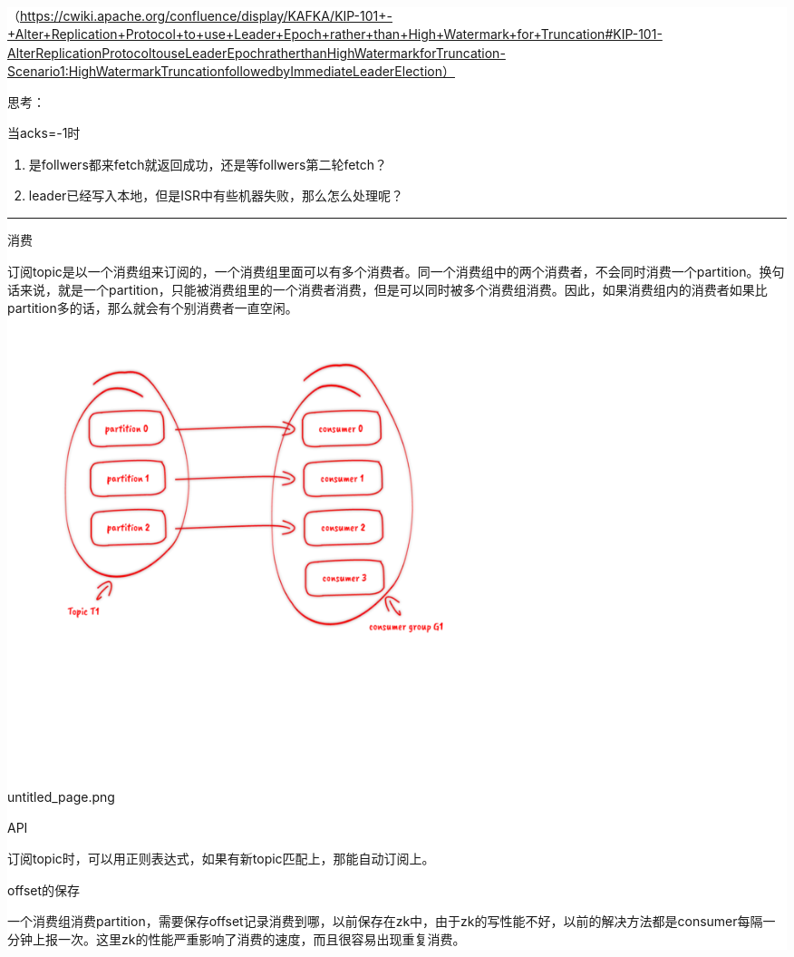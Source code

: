 （https://cwiki.apache.org/confluence/display/KAFKA/KIP-101+-+Alter+Replication+Protocol+to+use+Leader+Epoch+rather+than+High+Watermark+for+Truncation#KIP-101-AlterReplicationProtocoltouseLeaderEpochratherthanHighWatermarkforTruncation-Scenario1:HighWatermarkTruncationfollowedbyImmediateLeaderElection）

思考：

当acks=-1时

1. 是follwers都来fetch就返回成功，还是等follwers第二轮fetch？

1. leader已经写入本地，但是ISR中有些机器失败，那么怎么处理呢？

---

消费

订阅topic是以一个消费组来订阅的，一个消费组里面可以有多个消费者。同一个消费组中的两个消费者，不会同时消费一个partition。换句话来说，就是一个partition，只能被消费组里的一个消费者消费，但是可以同时被多个消费组消费。因此，如果消费组内的消费者如果比partition多的话，那么就会有个别消费者一直空闲。



![](images/ACA5C74D92544BBD9841FC70A8D83898e096cdbdabb.webp)

untitled_page.png

API

订阅topic时，可以用正则表达式，如果有新topic匹配上，那能自动订阅上。

offset的保存

一个消费组消费partition，需要保存offset记录消费到哪，以前保存在zk中，由于zk的写性能不好，以前的解决方法都是consumer每隔一分钟上报一次。这里zk的性能严重影响了消费的速度，而且很容易出现重复消费。
